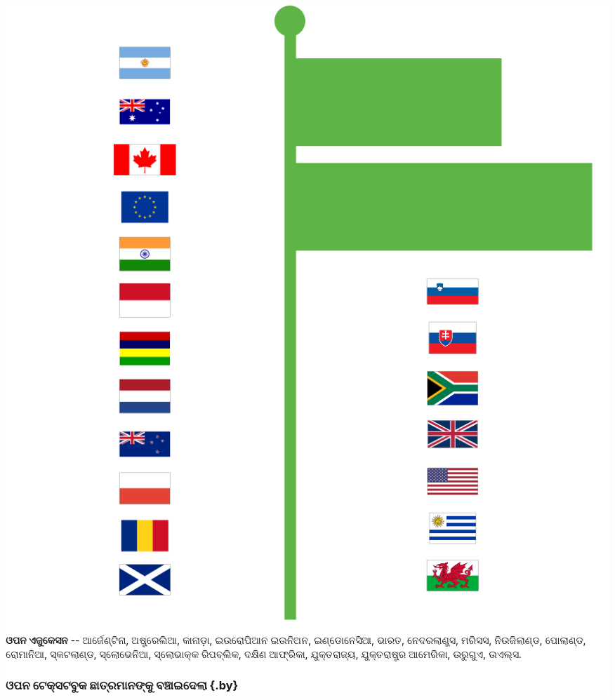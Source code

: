 <img src="img/oer-2-translated.svg" class="sotc-image" alt="ଓପନ ଏଜୁକେସନ -- ଆର୍ଜେଣ୍ଟିନା, ଅଷ୍ଟ୍ରେଲିଆ, କାନାଡ଼ା, ଇଉରୋପିଆନ ଇଉନିଅନ, ଇଣ୍ଡୋନେସିଆ, ଭାରତ, ନେଦରଲାଣ୍ଡ୍ସ, ମରିସସ, ନିଉଜିଲାଣ୍ଡ, ପୋଲାଣ୍ଡ, ରୋମାନିଆ, ସ୍କଟଲାଣ୍ଡ, ସ୍ଲୋଭେନିଆ, ସ୍ଲୋଭାକ୍କ ରିପବ୍ଲିକ, ଦକ୍ଷିଣ ଆଫ୍ରିକା, ଯୁକ୍ତରାଜ୍ୟ, ଯୁକ୍ତରାଷ୍ଟ୍ର ଆମେରିକା, ଉରୁଗୁଏ, ଉଏଲ୍ସ." />

**ଓପନ ଏଜୁକେସନ** -- ଆର୍ଜେଣ୍ଟିନା, ଅଷ୍ଟ୍ରେଲିଆ, କାନାଡ଼ା, ଇଉରୋପିଆନ ଇଉନିଅନ, ଇଣ୍ଡୋନେସିଆ, ଭାରତ, ନେଦରଲାଣ୍ଡ୍ସ, ମରିସସ, ନିଉଜିଲାଣ୍ଡ, ପୋଲାଣ୍ଡ, ରୋମାନିଆ, ସ୍କଟଲାଣ୍ଡ, ସ୍ଲୋଭେନିଆ, ସ୍ଲୋଭାକ୍କ ରିପବ୍ଲିକ, ଦକ୍ଷିଣ ଆଫ୍ରିକା, ଯୁକ୍ତରାଜ୍ୟ, ଯୁକ୍ତରାଷ୍ଟ୍ର ଆମେରିକା, ଉରୁଗୁଏ, ଉଏଲ୍ସ.

### ଓପନ ଟେକ୍ସଟବୁକ ଛାତ୍ରମାନଙ୍କୁ ବଞ୍ଚାଇଦେଲା {.by}
